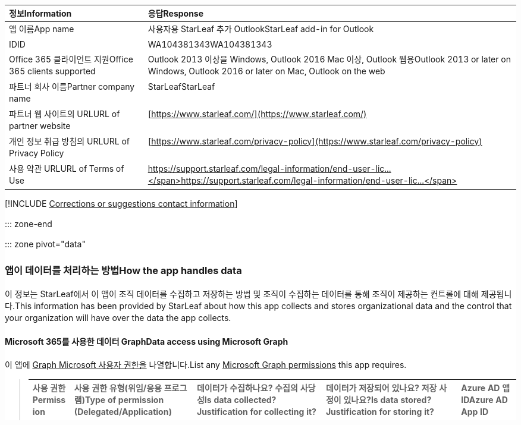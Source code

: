 | <span data-ttu-id="ecebd-108">**정보**</span><span class="sxs-lookup"><span data-stu-id="ecebd-108">**Information**</span></span> | <span data-ttu-id="ecebd-109">**응답**</span><span class="sxs-lookup"><span data-stu-id="ecebd-109">**Response**</span></span> |
|:----------------|:-------------|
| <span data-ttu-id="ecebd-110">앱 이름</span><span class="sxs-lookup"><span data-stu-id="ecebd-110">App name</span></span> | <span data-ttu-id="ecebd-111">사용자용 StarLeaf 추가 Outlook</span><span class="sxs-lookup"><span data-stu-id="ecebd-111">StarLeaf add-in for Outlook</span></span> |
| <span data-ttu-id="ecebd-112">ID</span><span class="sxs-lookup"><span data-stu-id="ecebd-112">ID</span></span> | <span data-ttu-id="ecebd-113">WA104381343</span><span class="sxs-lookup"><span data-stu-id="ecebd-113">WA104381343</span></span> |
| <span data-ttu-id="ecebd-114">Office 365 클라이언트 지원</span><span class="sxs-lookup"><span data-stu-id="ecebd-114">Office 365 clients supported</span></span> | <span data-ttu-id="ecebd-115">Outlook 2013 이상을 Windows, Outlook 2016 Mac 이상, Outlook 웹용</span><span class="sxs-lookup"><span data-stu-id="ecebd-115">Outlook 2013 or later on Windows, Outlook 2016 or later on Mac, Outlook on the web</span></span> |
| <span data-ttu-id="ecebd-116">파트너 회사 이름</span><span class="sxs-lookup"><span data-stu-id="ecebd-116">Partner company name</span></span> | <span data-ttu-id="ecebd-117">StarLeaf</span><span class="sxs-lookup"><span data-stu-id="ecebd-117">StarLeaf</span></span> |
| <span data-ttu-id="ecebd-118">파트너 웹 사이트의 URL</span><span class="sxs-lookup"><span data-stu-id="ecebd-118">URL of partner website</span></span> | [https://www.starleaf.com/](https://www.starleaf.com/) |
| <span data-ttu-id="ecebd-119">개인 정보 취급 방침의 URL</span><span class="sxs-lookup"><span data-stu-id="ecebd-119">URL of Privacy Policy</span></span> | [https://www.starleaf.com/privacy-policy](https://www.starleaf.com/privacy-policy) |
| <span data-ttu-id="ecebd-120">사용 약관 URL</span><span class="sxs-lookup"><span data-stu-id="ecebd-120">URL of Terms of Use</span></span> | [<span data-ttu-id="ecebd-121"> https://support.starleaf.com/legal-information/end-user-lic...</span><span class="sxs-lookup"><span data-stu-id="ecebd-121">https://support.starleaf.com/legal-information/end-user-lic...</span></span>](https://support.starleaf.com/legal-information/end-user-license-agreement-for-starleaf-applications) |

 [!INCLUDE [Corrections or suggestions contact information](../includes/corrections-or-suggestions.md)]

::: zone-end

::: zone pivot="data"

### <a name="how-the-app-handles-data"></a><span data-ttu-id="ecebd-122">앱이 데이터를 처리하는 방법</span><span class="sxs-lookup"><span data-stu-id="ecebd-122">How the app handles data</span></span>

<span data-ttu-id="ecebd-123">이 정보는 StarLeaf에서 이 앱이 조직 데이터를 수집하고 저장하는 방법 및 조직이 수집하는 데이터를 통해 조직이 제공하는 컨트롤에 대해 제공됩니다.</span><span class="sxs-lookup"><span data-stu-id="ecebd-123">This information has been provided by StarLeaf about how this app collects and stores organizational data and the control that your organization will have over the data the app collects.</span></span>

#### <a name="data-access-using-microsoft-graph"></a><span data-ttu-id="ecebd-124">Microsoft 365를 사용한 데이터 Graph</span><span class="sxs-lookup"><span data-stu-id="ecebd-124">Data access using Microsoft Graph</span></span>

<span data-ttu-id="ecebd-125">이 앱에 [Graph Microsoft 사용자 권한을](https://docs.microsoft.com/graph/permissions-reference) 나열합니다.</span><span class="sxs-lookup"><span data-stu-id="ecebd-125">List any [Microsoft Graph permissions](https://docs.microsoft.com/graph/permissions-reference) this app requires.</span></span>

>| <span data-ttu-id="ecebd-126">**사용 권한**</span><span class="sxs-lookup"><span data-stu-id="ecebd-126">**Permission**</span></span>  | <span data-ttu-id="ecebd-127">**사용 권한 유형(위임/응용 프로그램)**</span><span class="sxs-lookup"><span data-stu-id="ecebd-127">**Type of permission (Delegated/Application)**</span></span> | <span data-ttu-id="ecebd-128">**데이터가 수집하나요? 수집의 사당성**</span><span class="sxs-lookup"><span data-stu-id="ecebd-128">**Is data collected? Justification for collecting it?**</span></span> | <span data-ttu-id="ecebd-129">**데이터가 저장되어 있나요? 저장 사정이 있나요?**</span><span class="sxs-lookup"><span data-stu-id="ecebd-129">**Is data stored? Justification for storing it?**</span></span> | <span data-ttu-id="ecebd-130">**Azure AD 앱 ID**</span><span class="sxs-lookup"><span data-stu-id="ecebd-130">**Azure AD App ID**</span></span> |
>|:----------------|:--------------------|:---------------------------------------------------|:--------------------------|:--------------------------|